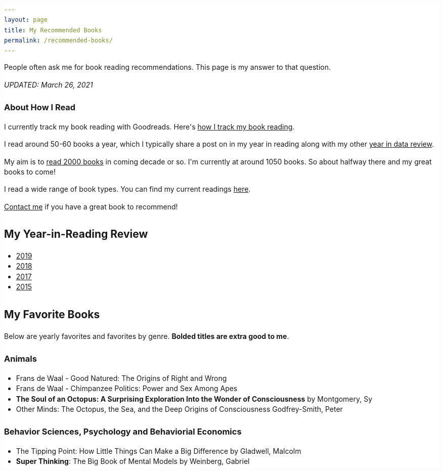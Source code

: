 ```yaml
---
layout: page
title: My Recommended Books
permalink: /recommended-books/
---
```


People often ask me for book reading recommendations. This page is my answer to that question. 

_UPDATED: March 26, 2021_

### About How I Read

I currently track my book reading with Goodreads. Here's [how I track my book reading](http://www.markwk.com/2016/11/book-reading-tracking.html).

I read around 50-60 books a year, which I typically share a post on in my year in reading along with my other [year in data review](http://www.markwk.com/category/year-in-data/). 

My aim is to [read 2000 books](http://www.markwk.com/2016/06/2000-book-reading-challenge.html) in coming decade or so. I'm currently at around 1050 books. So about halfway there and my great books to come!

 I read a wide range of book types. You can find my current readings [here](https://www.goodreads.com/user/show/16033659-mark-koester). 

[Contact me](http://www.markwk.com/contact/) if you have a great book to recommend! 

## My Year-in-Reading Review

- [2019](http://www.markwk.com/2019-year-in-reading.html)
- [2018](http://www.markwk.com/2019/01/year-in-reading.html)
- [2017](http://www.markwk.com/2017/12/year-in-book-reading.html)
- [2015](http://www.markwk.com/2016/01/a-year-in-reading-books-of-2015.html)

## My Favorite Books

Below are yearly favorites and favorites by genre. **Bolded titles are extra good to me**. 

### Animals

- Frans de Waal - Good Natured: The Origins of Right and Wrong
- Frans de Waal - Chimpanzee Politics: Power and Sex Among Apes
- **The Soul of an Octopus: A Surprising Exploration Into the Wonder of Consciousness** by Montgomery, Sy
- Other Minds: The Octopus, the Sea, and the Deep Origins of Consciousness
  Godfrey-Smith, Peter

### Behavior Sciences, Psychology and Behaviorial Economics

- The Tipping Point: How Little Things Can Make a Big Difference by Gladwell, Malcolm
- **Super Thinking**: The Big Book of Mental Models by Weinberg, Gabriel
